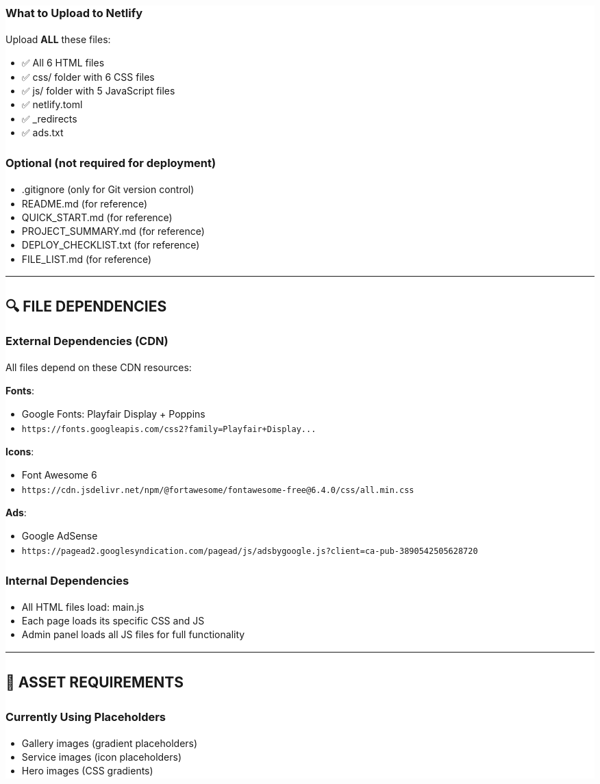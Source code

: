 ### What to Upload to Netlify
Upload **ALL** these files:
- ✅ All 6 HTML files
- ✅ css/ folder with 6 CSS files
- ✅ js/ folder with 5 JavaScript files
- ✅ netlify.toml
- ✅ _redirects
- ✅ ads.txt

### Optional (not required for deployment)
- .gitignore (only for Git version control)
- README.md (for reference)
- QUICK_START.md (for reference)
- PROJECT_SUMMARY.md (for reference)
- DEPLOY_CHECKLIST.txt (for reference)
- FILE_LIST.md (for reference)

---

## 🔍 FILE DEPENDENCIES

### External Dependencies (CDN)
All files depend on these CDN resources:

**Fonts**:
- Google Fonts: Playfair Display + Poppins
- `https://fonts.googleapis.com/css2?family=Playfair+Display...`

**Icons**:
- Font Awesome 6
- `https://cdn.jsdelivr.net/npm/@fortawesome/fontawesome-free@6.4.0/css/all.min.css`

**Ads**:
- Google AdSense
- `https://pagead2.googlesyndication.com/pagead/js/adsbygoogle.js?client=ca-pub-3890542505628720`

### Internal Dependencies
- All HTML files load: main.js
- Each page loads its specific CSS and JS
- Admin panel loads all JS files for full functionality

---

## 🎨 ASSET REQUIREMENTS

### Currently Using Placeholders
- Gallery images (gradient placeholders)
- Service images (icon placeholders)
- Hero images (CSS gradients)
